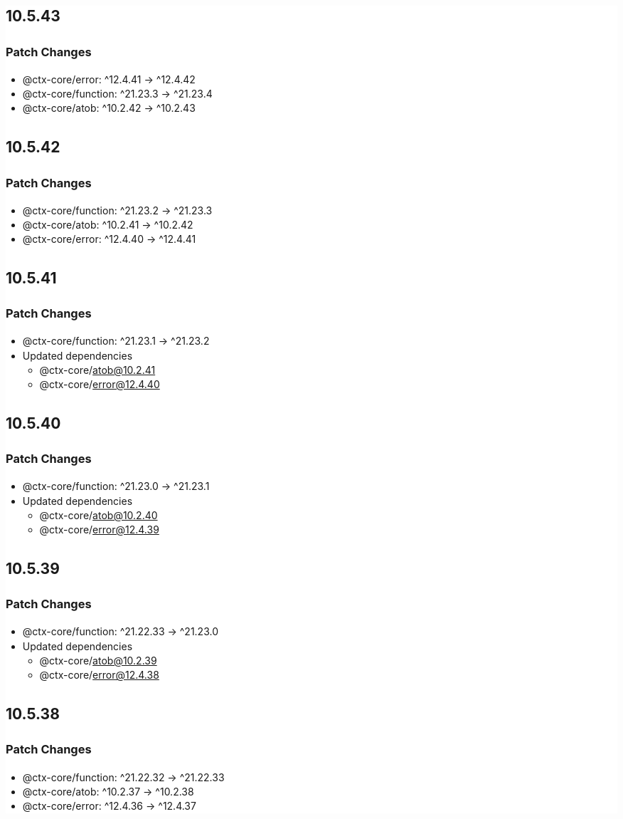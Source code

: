 ## 10.5.43

### Patch Changes

- @ctx-core/error: ^12.4.41 -> ^12.4.42
- @ctx-core/function: ^21.23.3 -> ^21.23.4
- @ctx-core/atob: ^10.2.42 -> ^10.2.43

## 10.5.42

### Patch Changes

- @ctx-core/function: ^21.23.2 -> ^21.23.3
- @ctx-core/atob: ^10.2.41 -> ^10.2.42
- @ctx-core/error: ^12.4.40 -> ^12.4.41

## 10.5.41

### Patch Changes

- @ctx-core/function: ^21.23.1 -> ^21.23.2
- Updated dependencies
  - @ctx-core/atob@10.2.41
  - @ctx-core/error@12.4.40

## 10.5.40

### Patch Changes

- @ctx-core/function: ^21.23.0 -> ^21.23.1
- Updated dependencies
  - @ctx-core/atob@10.2.40
  - @ctx-core/error@12.4.39

## 10.5.39

### Patch Changes

- @ctx-core/function: ^21.22.33 -> ^21.23.0
- Updated dependencies
  - @ctx-core/atob@10.2.39
  - @ctx-core/error@12.4.38

## 10.5.38

### Patch Changes

- @ctx-core/function: ^21.22.32 -> ^21.22.33
- @ctx-core/atob: ^10.2.37 -> ^10.2.38
- @ctx-core/error: ^12.4.36 -> ^12.4.37
